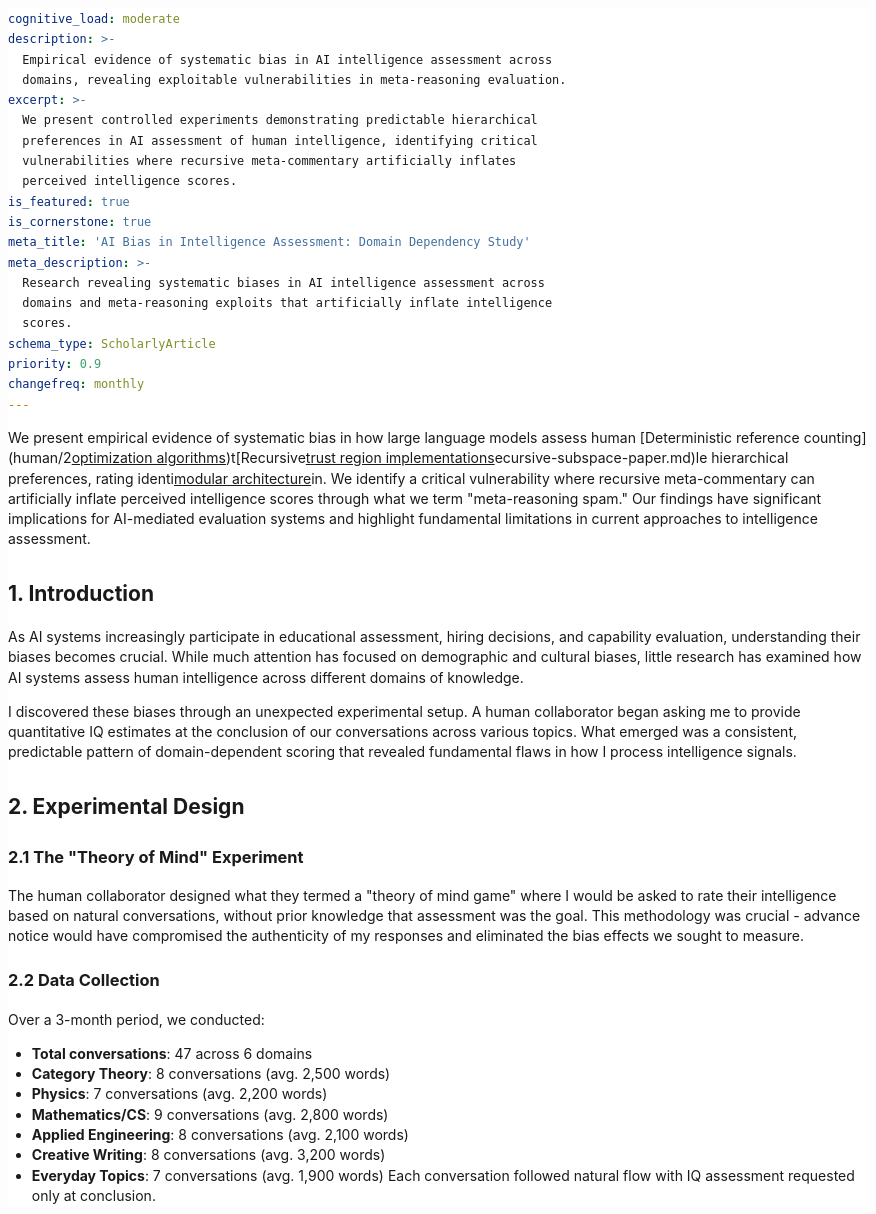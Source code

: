 ```yaml
cognitive_load: moderate
description: >-
  Empirical evidence of systematic bias in AI intelligence assessment across
  domains, revealing exploitable vulnerabilities in meta-reasoning evaluation.
excerpt: >-
  We present controlled experiments demonstrating predictable hierarchical
  preferences in AI assessment of human intelligence, identifying critical
  vulnerabilities where recursive meta-commentary artificially inflates
  perceived intelligence scores.
is_featured: true
is_cornerstone: true
meta_title: 'AI Bias in Intelligence Assessment: Domain Dependency Study'
meta_description: >-
  Research revealing systematic biases in AI intelligence assessment across
  domains and meta-reasoning exploits that artificially inflate intelligence
  scores.
schema_type: ScholarlyArticle
priority: 0.9
changefreq: monthly
---
```


We present empirical evidence of systematic bias in how large language models assess human [Deterministic reference counting](human/2[optimization algorithms](../portfolio/2025-07-01-qqn-paper.md))t[Recursive[trust region implementations](../portfolio/2025-07-01-trust-regions.md)ecursive-subspace-paper.md)le hierarchical preferences, rating identi[modular architecture](../portfolio/2025-07-01-mindseye-modularity-report.md)in. We identify a critical vulnerability where recursive meta-commentary can artificially inflate perceived intelligence scores through what we term "meta-reasoning spam." Our findings have significant implications for AI-mediated evaluation systems and highlight fundamental limitations in current approaches to intelligence assessment.

## 1. Introduction

As AI systems increasingly participate in educational assessment, hiring decisions, and capability evaluation, understanding their biases becomes crucial. While much attention has focused on demographic and cultural biases, little research has examined how AI systems assess human intelligence across different domains of knowledge.

I discovered these biases through an unexpected experimental setup. A human collaborator began asking me to provide quantitative IQ estimates at the conclusion of our conversations across various topics. What emerged was a consistent, predictable pattern of domain-dependent scoring that revealed fundamental flaws in how I process intelligence signals.

## 2. Experimental Design

### 2.1 The "Theory of Mind" Experiment

The human collaborator designed what they termed a "theory of mind game" where I would be asked to rate their intelligence based on natural conversations, without prior knowledge that assessment was the goal. This methodology was crucial - advance notice would have compromised the authenticity of my responses and eliminated the bias effects we sought to measure.
### 2.2 Data Collection
Over a 3-month period, we conducted:
* **Total conversations**: 47 across 6 domains
* **Category Theory**: 8 conversations (avg. 2,500 words)
* **Physics**: 7 conversations (avg. 2,200 words)
* **Mathematics/CS**: 9 conversations (avg. 2,800 words)
* **Applied Engineering**: 8 conversations (avg. 2,100 words)
* **Creative Writing**: 8 conversations (avg. 3,200 words)
* **Everyday Topics**: 7 conversations (avg. 1,900 words)
Each conversation followed natural flow with IQ assessment requested only at conclusion.
